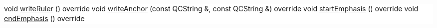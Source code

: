 <tr class="doxyMemberIndexItem">
<td class="doxyMemberIndexItemType" align="left" valign="top">void</td>
<td class="doxyMemberIndexItemName" align="left" valign="top"><a href="#ad38654c312c22e70862f1d0c5b4c3c9c">writeRuler</a> () override</td>
</tr>
<tr class="doxyMemberIndexDescription">
<td class="doxyMemberIndexDescriptionLeft"></td>
<td class="doxyMemberIndexDescriptionRight">
</td>
</tr>
<tr class="doxyMemberIndexSeparator">
<td class="doxyMemberIndexSeparator" colspan="2"></td>
</tr>

<tr class="doxyMemberIndexItem">
<td class="doxyMemberIndexItemType" align="left" valign="top">void</td>
<td class="doxyMemberIndexItemName" align="left" valign="top"><a href="#a3774602c8cce6d0660e332faf15e0f6e">writeAnchor</a> (const QCString &amp;, const QCString &amp;) override</td>
</tr>
<tr class="doxyMemberIndexDescription">
<td class="doxyMemberIndexDescriptionLeft"></td>
<td class="doxyMemberIndexDescriptionRight">
</td>
</tr>
<tr class="doxyMemberIndexSeparator">
<td class="doxyMemberIndexSeparator" colspan="2"></td>
</tr>

<tr class="doxyMemberIndexItem">
<td class="doxyMemberIndexItemType" align="left" valign="top">void</td>
<td class="doxyMemberIndexItemName" align="left" valign="top"><a href="#a1176919950e3fe3324720d45ce10f3f2">startEmphasis</a> () override</td>
</tr>
<tr class="doxyMemberIndexDescription">
<td class="doxyMemberIndexDescriptionLeft"></td>
<td class="doxyMemberIndexDescriptionRight">
</td>
</tr>
<tr class="doxyMemberIndexSeparator">
<td class="doxyMemberIndexSeparator" colspan="2"></td>
</tr>

<tr class="doxyMemberIndexItem">
<td class="doxyMemberIndexItemType" align="left" valign="top">void</td>
<td class="doxyMemberIndexItemName" align="left" valign="top"><a href="#afc4656a772b508e915c40cd1a2bff488">endEmphasis</a> () override</td>
</tr>
<tr class="doxyMemberIndexDescription">
<td class="doxyMemberIndexDescriptionLeft"></td>
<td class="doxyMemberIndexDescriptionRight">
</td>
</tr>
<tr class="doxyMemberIndexSeparator">
<td class="doxyMemberIndexSeparator" colspan="2"></td>
</tr>
